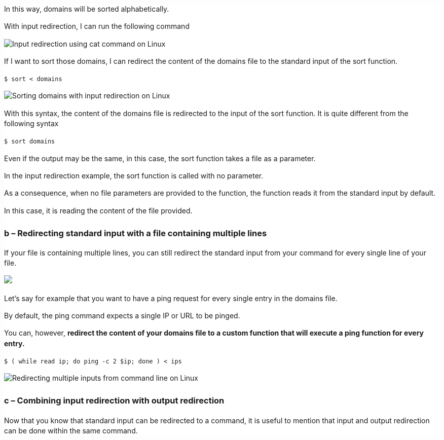 In this way, domains will be sorted alphabetically.

With input redirection, I can run the following command

![Input redirection using cat command on Linux](https://devconnected.com/wp-content/uploads/2019/09/cat-input-redirect.png)

If I want to sort those domains, I can redirect the content of the domains file to the standard input of the sort function.

```
$ sort < domains
```

![Sorting domains with input redirection on Linux](https://devconnected.com/wp-content/uploads/2019/09/sort-example-2.png)

With this syntax, the content of the domains file is redirected to the input of the sort function. It is quite different from the following syntax

```
$ sort domains
```

Even if the output may be the same, in this case, the sort function takes a file as a parameter.

In the input redirection example, the sort function is called with no parameter.

As a consequence, when no file parameters are provided to the function, the function reads it from the standard input by default.

In this case, it is reading the content of the file provided.

### b – Redirecting standard input with a file containing multiple lines

If your file is containing multiple lines, you can still redirect the standard input from your command for every single line of your file.

![](https://devconnected.com/wp-content/uploads/2019/09/multiline1.png)

Let’s say for example that you want to have a ping request for every single entry in the domains file.

By default, the ping command expects a single IP or URL to be pinged.

You can, however, **redirect the content of your domains file to a custom function that will execute a ping function for every entry.**

```
$ ( while read ip; do ping -c 2 $ip; done ) < ips
```

![Redirecting multiple inputs from command line on Linux](https://devconnected.com/wp-content/uploads/2019/09/multiple-ping.png)

### c – Combining input redirection with output redirection

Now that you know that standard input can be redirected to a command, it is useful to mention that input and output redirection can be done within the same command.
